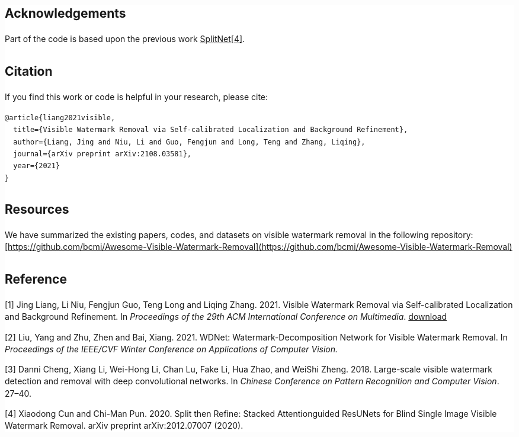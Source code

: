 
## **Acknowledgements**
Part of the code is based upon the previous work [SplitNet](https://github.com/vinthony/deep-blind-watermark-removal)[[4]](#reference).

## Citation
If you find this work or code is helpful in your research, please cite:
````
@article{liang2021visible,
  title={Visible Watermark Removal via Self-calibrated Localization and Background Refinement},
  author={Liang, Jing and Niu, Li and Guo, Fengjun and Long, Teng and Zhang, Liqing},
  journal={arXiv preprint arXiv:2108.03581},
  year={2021}
}
````

## Resources

We have summarized the existing papers, codes, and datasets on visible watermark removal in the following repository:
[https://github.com/bcmi/Awesome-Visible-Watermark-Removal](https://github.com/bcmi/Awesome-Visible-Watermark-Removal)


## Reference
[1] Jing Liang, Li Niu, Fengjun Guo, Teng Long and Liqing Zhang. 2021. Visible Watermark Removal via Self-calibrated Localization and Background Refinement. In *Proceedings of the 29th ACM International Conference on Multimedia*. [download](https://arxiv.org/pdf/2104.09453.pdf)

[2] Liu, Yang and Zhu, Zhen and Bai, Xiang. 2021. WDNet: Watermark-Decomposition Network for Visible Watermark Removal. In *Proceedings of the IEEE/CVF Winter Conference on Applications of Computer Vision.*

[3] Danni Cheng, Xiang Li, Wei-Hong Li, Chan Lu, Fake Li, Hua Zhao, and WeiShi Zheng. 2018. Large-scale visible watermark detection and removal with deep convolutional networks. In *Chinese Conference on Pattern Recognition and Computer Vision*. 27–40.

[4] Xiaodong Cun and Chi-Man Pun. 2020. Split then Refine: Stacked Attentionguided ResUNets for Blind Single Image Visible Watermark Removal. arXiv preprint arXiv:2012.07007 (2020).
